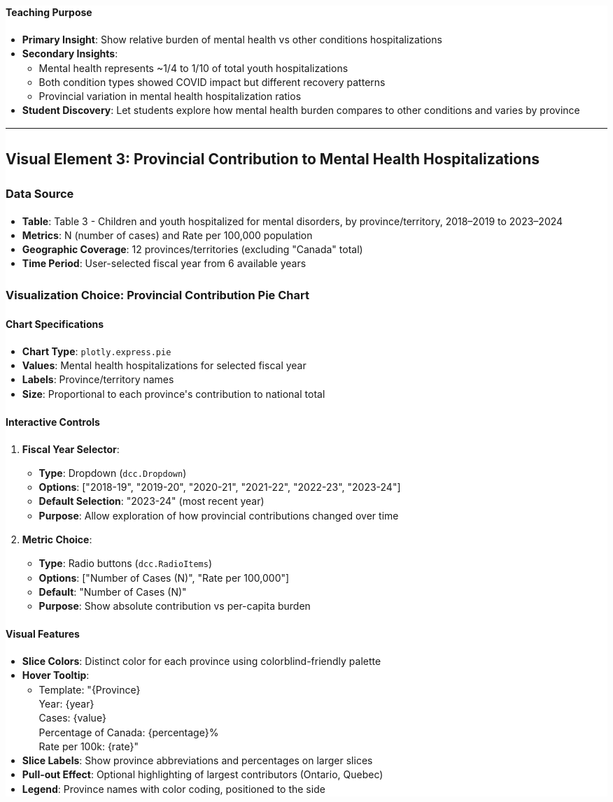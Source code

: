 #### **Teaching Purpose**
- **Primary Insight**: Show relative burden of mental health vs other conditions hospitalizations
- **Secondary Insights**: 
  - Mental health represents ~1/4 to 1/10 of total youth hospitalizations
  - Both condition types showed COVID impact but different recovery patterns
  - Provincial variation in mental health hospitalization ratios
- **Student Discovery**: Let students explore how mental health burden compares to other conditions and varies by province

---

## Visual Element 3: Provincial Contribution to Mental Health Hospitalizations

### **Data Source**
- **Table**: Table 3 - Children and youth hospitalized for mental disorders, by province/territory, 2018–2019 to 2023–2024
- **Metrics**: N (number of cases) and Rate per 100,000 population
- **Geographic Coverage**: 12 provinces/territories (excluding "Canada" total)
- **Time Period**: User-selected fiscal year from 6 available years

### **Visualization Choice: Provincial Contribution Pie Chart**

#### **Chart Specifications**
- **Chart Type**: `plotly.express.pie`
- **Values**: Mental health hospitalizations for selected fiscal year
- **Labels**: Province/territory names
- **Size**: Proportional to each province's contribution to national total

#### **Interactive Controls**
1. **Fiscal Year Selector**:
   - **Type**: Dropdown (`dcc.Dropdown`)
   - **Options**: ["2018-19", "2019-20", "2020-21", "2021-22", "2022-23", "2023-24"]
   - **Default Selection**: "2023-24" (most recent year)
   - **Purpose**: Allow exploration of how provincial contributions changed over time

2. **Metric Choice**:
   - **Type**: Radio buttons (`dcc.RadioItems`)
   - **Options**: ["Number of Cases (N)", "Rate per 100,000"]
   - **Default**: "Number of Cases (N)"
   - **Purpose**: Show absolute contribution vs per-capita burden

#### **Visual Features**
- **Slice Colors**: Distinct color for each province using colorblind-friendly palette
- **Hover Tooltip**: 
  - Template: "{Province}<br>Year: {year}<br>Cases: {value}<br>Percentage of Canada: {percentage}%<br>Rate per 100k: {rate}"
- **Slice Labels**: Show province abbreviations and percentages on larger slices
- **Pull-out Effect**: Optional highlighting of largest contributors (Ontario, Quebec)
- **Legend**: Province names with color coding, positioned to the side
